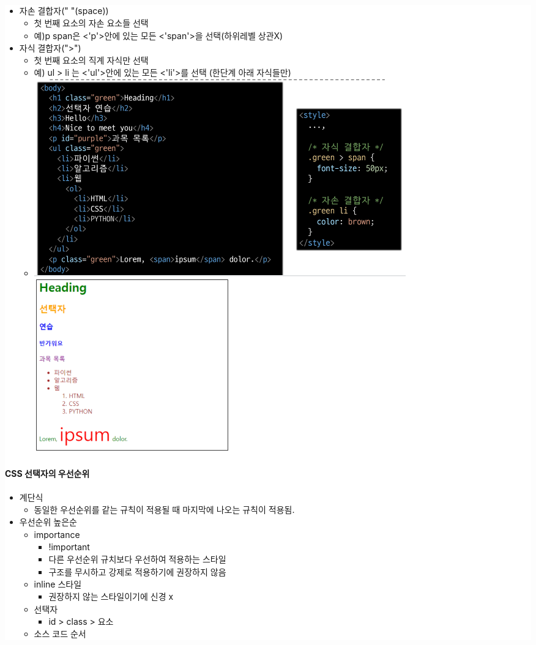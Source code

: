   + 자손 결합자(" "(space))
    + 첫 번째 요소의 자손 요소들 선택
    + 예)p span은 <'p'>안에 있는 모든 <'span'>을 선택(하위레벨 상관X)
  + 자식 결합자(">")
    + 첫 번째 요소의 직계 자식만 선택
    + 예) ul > li 는 <'ul'>안에 있는 모든 <'li'>를 선택 (한단계 아래 자식들만)
    + ![15](pict15.PNG)![16](pict16.PNG)

#### CSS 선택자의 우선순위
+ 계단식
  + 동일한 우선순위를 같는 규칙이 적용될 때 마지막에 나오는 규칙이 적용됨.
+ 우선순위 높은순
  + importance
    + !important
    + 다른 우선순위 규치보다 우선하여 적용하는 스타일
    + 구조를 무시하고 강제로 적용하기에 권장하지 않음
  + inline 스타일
    + 권장하지 않는 스타일이기에 신경 x
  + 선택자
    + id > class > 요소
  + 소스 코드 순서
